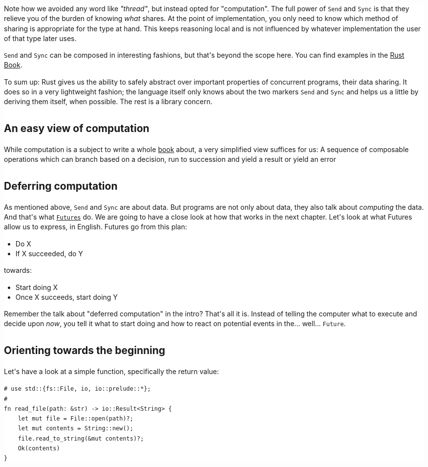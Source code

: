 Note how we avoided any word like *"thread"*, but instead opted for "computation". The full power of `Send` and `Sync`
is that they relieve you of the burden of knowing *what* shares. At the point of implementation, you only need to know
which method of sharing is appropriate for the type at hand. This keeps reasoning local and is not influenced by
whatever implementation the user of that type later uses.

`Send` and `Sync` can be composed in interesting fashions, but that's beyond the scope here. You can find examples in the [Rust Book][rust-book-sync].

[rust-book-sync]: https://doc.rust-lang.org/stable/book/ch16-04-extensible-concurrency-sync-and-send.html

To sum up: Rust gives us the ability to safely abstract over important properties of concurrent programs, their data
sharing. It does so in a very lightweight fashion; the language itself only knows about the two markers `Send` and
`Sync` and helps us a little by deriving them itself, when possible. The rest is a library concern.

## An easy view of computation

While computation is a subject to write a whole [book](https://computationbook.com/) about, a very simplified view suffices for us: A sequence of composable operations which can branch based on a decision, run to succession and yield a result or yield an error

## Deferring computation

As mentioned above, `Send` and `Sync` are about data. But programs are not only about data, they also talk about *computing*
the data. And that's what [`Futures`][futures] do. We are going to have a close look at how that works in the next chapter.
Let's look at what Futures allow us to express, in English. Futures go from this plan:

- Do X
- If X succeeded, do Y

towards:

- Start doing X
- Once X succeeds, start doing Y

Remember the talk about "deferred computation" in the intro? That's all it is. Instead of telling the computer what to execute and decide upon *now*, you tell it what to start doing and how to react on potential events in the... well... `Future`.

[futures]: https://doc.rust-lang.org/std/future/trait.Future.html

## Orienting towards the beginning

Let's have a look at a simple function, specifically the return value:

```rust,edition2018
# use std::{fs::File, io, io::prelude::*};
#
fn read_file(path: &str) -> io::Result<String> {
    let mut file = File::open(path)?;
    let mut contents = String::new();
    file.read_to_string(&mut contents)?;
    Ok(contents)
}
```


[^1]: Two parties reading while it is guaranteed that no one is writing is always safe.
[futures]: https://rust-lang.github.io/async-book/02_execution/02_future.html